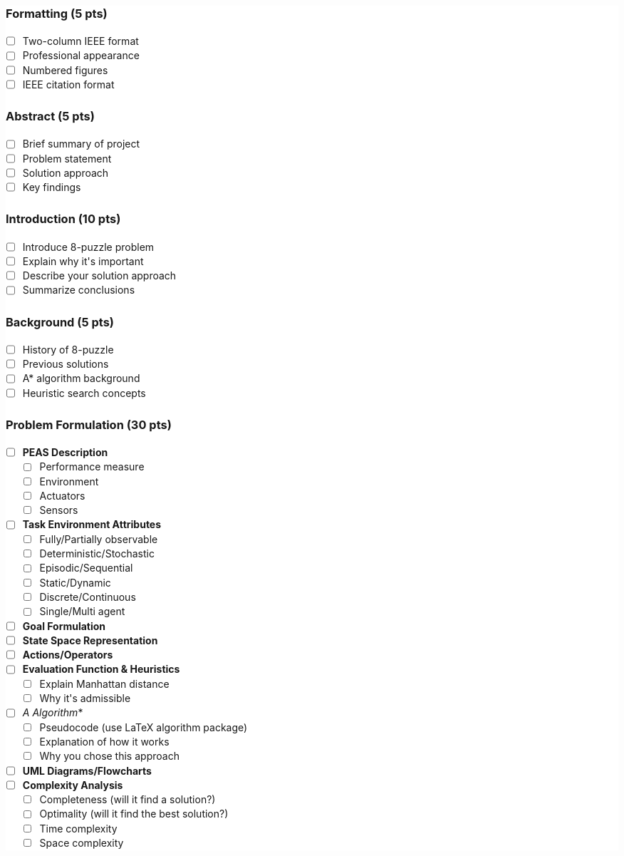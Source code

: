 ### Formatting (5 pts)
- [ ] Two-column IEEE format
- [ ] Professional appearance
- [ ] Numbered figures
- [ ] IEEE citation format

### Abstract (5 pts)
- [ ] Brief summary of project
- [ ] Problem statement
- [ ] Solution approach
- [ ] Key findings

### Introduction (10 pts)
- [ ] Introduce 8-puzzle problem
- [ ] Explain why it's important
- [ ] Describe your solution approach
- [ ] Summarize conclusions

### Background (5 pts)
- [ ] History of 8-puzzle
- [ ] Previous solutions
- [ ] A* algorithm background
- [ ] Heuristic search concepts

### Problem Formulation (30 pts)
- [ ] **PEAS Description**
  - [ ] Performance measure
  - [ ] Environment
  - [ ] Actuators
  - [ ] Sensors
- [ ] **Task Environment Attributes**
  - [ ] Fully/Partially observable
  - [ ] Deterministic/Stochastic
  - [ ] Episodic/Sequential
  - [ ] Static/Dynamic
  - [ ] Discrete/Continuous
  - [ ] Single/Multi agent
- [ ] **Goal Formulation**
- [ ] **State Space Representation**
- [ ] **Actions/Operators**
- [ ] **Evaluation Function & Heuristics**
  - [ ] Explain Manhattan distance
  - [ ] Why it's admissible
- [ ] **A* Algorithm**
  - [ ] Pseudocode (use LaTeX algorithm package)
  - [ ] Explanation of how it works
  - [ ] Why you chose this approach
- [ ] **UML Diagrams/Flowcharts**
- [ ] **Complexity Analysis**
  - [ ] Completeness (will it find a solution?)
  - [ ] Optimality (will it find the best solution?)
  - [ ] Time complexity
  - [ ] Space complexity
